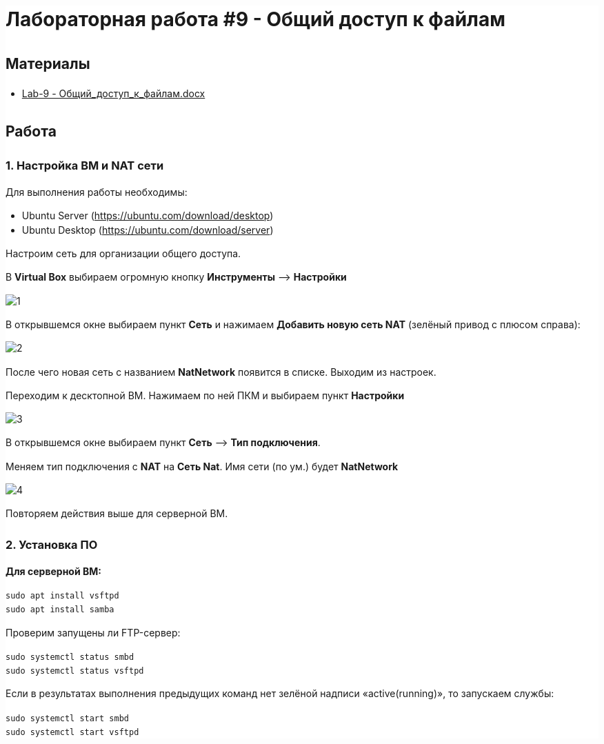 # Лабораторная работа #9 - Общий доступ к файлам

## Материалы
- [Lab-9 - Общий_доступ_к_файлам.docx](https://github.com/xarll/vpr/blob/main/items/os1/lab9/Lab-9%20-%20%D0%9E%D0%B1%D1%89%D0%B8%D0%B9_%D0%B4%D0%BE%D1%81%D1%82%D1%83%D0%BF_%D0%BA_%D1%84%D0%B0%D0%B9%D0%BB%D0%B0%D0%BC.docx)

## Работа

### 1. Настройка ВМ и NAT сети

Для выполнения работы необходимы:
- Ubuntu Server (https://ubuntu.com/download/desktop)
- Ubuntu Desktop (https://ubuntu.com/download/server)

Настроим сеть для организации общего доступа.

В **Virtual Box** выбираем огромную кнопку **Инструменты** --> **Настройки**

![1](https://github.com/xarll/vpr/assets/100228870/66f6efd4-7ce5-4c64-87cd-23fcd9a9f584)

В открывшемся окне выбираем пункт **Сеть** и нажимаем **Добавить новую сеть NAT** (зелёный привод с плюсом справа):

![2](https://github.com/xarll/vpr/assets/100228870/fff1bae9-294e-497f-8aeb-53a10958cf88)

После чего новая сеть с названием **NatNetwork** появится в списке. Выходим из настроек.

Переходим к десктопной ВМ. Нажимаем по ней ПКМ и выбираем пункт **Настройки**

![3](https://github.com/xarll/vpr/assets/100228870/5bec332a-1f79-467f-8683-87c17a61cee1)

В открывшемся окне выбираем пункт **Сеть** --> **Тип подключения**.

Меняем тип подключения с **NAT** на **Сеть Nat**. Имя сети (по ум.) будет **NatNetwork**

![4](https://github.com/xarll/vpr/assets/100228870/d28aabd4-0a75-4613-8715-19848a54ab01)

Повторяем действия выше для серверной ВМ.

### 2. Установка ПО

**Для серверной ВМ:**
```
sudo apt install vsftpd
sudo apt install samba
```

Проверим запущены ли FTP-сервер:
```
sudo systemctl status smbd
sudo systemctl status vsftpd
```
Если в результатах выполнения предыдущих команд нет зелёной надписи «active(running)», то запускаем службы:
```
sudo systemctl start smbd
sudo systemctl start vsftpd
```
